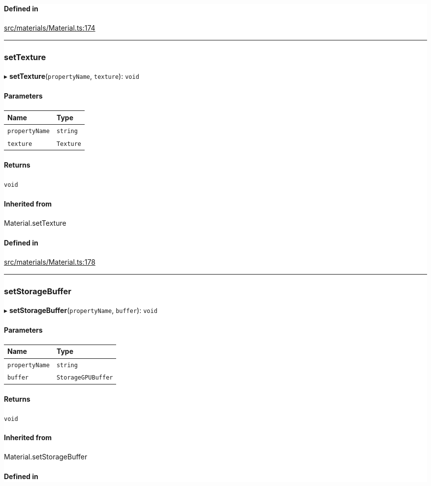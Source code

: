 #### Defined in

[src/materials/Material.ts:174](https://github.com/Orillusion/orillusion/blob/main/src/materials/Material.ts#L174)

___

### setTexture

▸ **setTexture**(`propertyName`, `texture`): `void`

#### Parameters

| Name | Type |
| :------ | :------ |
| `propertyName` | `string` |
| `texture` | `Texture` |

#### Returns

`void`

#### Inherited from

Material.setTexture

#### Defined in

[src/materials/Material.ts:178](https://github.com/Orillusion/orillusion/blob/main/src/materials/Material.ts#L178)

___

### setStorageBuffer

▸ **setStorageBuffer**(`propertyName`, `buffer`): `void`

#### Parameters

| Name | Type |
| :------ | :------ |
| `propertyName` | `string` |
| `buffer` | `StorageGPUBuffer` |

#### Returns

`void`

#### Inherited from

Material.setStorageBuffer

#### Defined in
